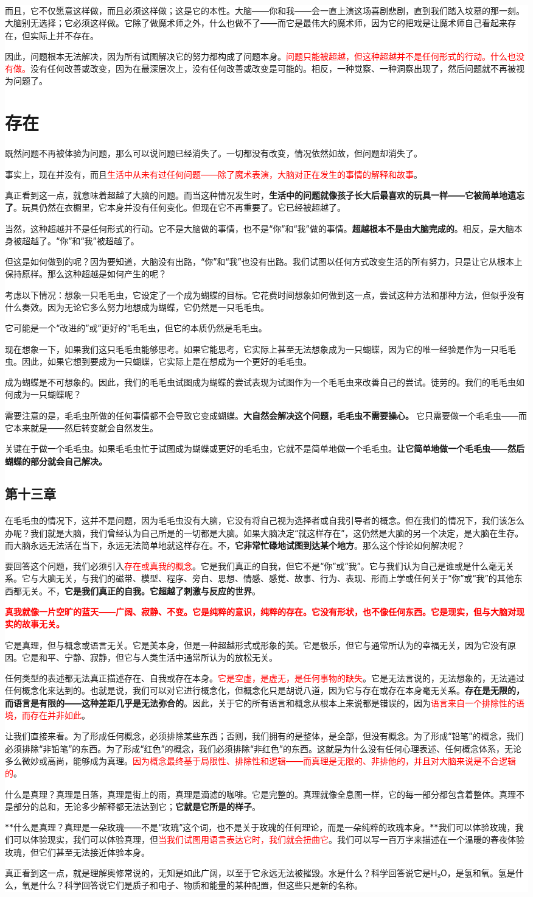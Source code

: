 而且，它不仅愿意这样做，而且必须这样做；这是它的本性。大脑——你和我——会一直上演这场喜剧悲剧，直到我们踏入坟墓的那一刻。大脑别无选择；它必须这样做。它除了做魔术师之外，什么也做不了——而它是最伟大的魔术师，因为它的把戏是让魔术师自己看起来存在，但实际上并不存在。

因此，问题根本无法解决，因为所有试图解决它的努力都构成了问题本身。<font color=red>问题只能被超越，但这种超越并不是任何形式的行动。什么也没有做。</font>没有任何改善或改变，因为在最深层次上，没有任何改善或改变是可能的。相反，一种觉察、一种洞察出现了，然后问题就不再被视为问题了。



# 存在
既然问题不再被体验为问题，那么可以说问题已经消失了。一切都没有改变，情况依然如故，但问题却消失了。

事实上，现在并没有，而且<font color=red>生活中从未有过任何问题——除了魔术表演，大脑对正在发生的事情的解释和故事</font>。

真正看到这一点，就意味着超越了大脑的问题。而当这种情况发生时，**生活中的问题就像孩子长大后最喜欢的玩具一样——它被简单地遗忘了**。玩具仍然在衣橱里，它本身并没有任何变化。但现在它不再重要了。它已经被超越了。

当然，这种超越并不是任何形式的行动。它不是大脑做的事情，也不是“你”和“我”做的事情。**超越根本不是由大脑完成的**。相反，是大脑本身被超越了。“你”和“我”被超越了。

但这是如何做到的呢？因为要知道，大脑没有出路，“你”和“我”也没有出路。我们试图以任何方式改变生活的所有努力，只是让它从根本上保持原样。那么这种超越是如何产生的呢？

考虑以下情况：想象一只毛毛虫，它设定了一个成为蝴蝶的目标。它花费时间想象如何做到这一点，尝试这种方法和那种方法，但似乎没有什么奏效。因为无论它多么努力地想成为蝴蝶，它仍然是一只毛毛虫。

它可能是一个“改进的”或“更好的”毛毛虫，但它的本质仍然是毛毛虫。

现在想象一下，如果我们这只毛毛虫能够思考。如果它能思考，它实际上甚至无法想象成为一只蝴蝶，因为它的唯一经验是作为一只毛毛虫。因此，如果它想到要成为一只蝴蝶，它实际上是在想成为一个更好的毛毛虫。

成为蝴蝶是不可想象的。因此，我们的毛毛虫试图成为蝴蝶的尝试表现为试图作为一个毛毛虫来改善自己的尝试。徒劳的。我们的毛毛虫如何成为一只蝴蝶呢？

需要注意的是，毛毛虫所做的任何事情都不会导致它变成蝴蝶。**大自然会解决这个问题，毛毛虫不需要操心。** 它只需要做一个毛毛虫——而它本来就是——然后转变就会自然发生。

关键在于做一个毛毛虫。如果毛毛虫忙于试图成为蝴蝶或更好的毛毛虫，它就不是简单地做一个毛毛虫。**让它简单地做一个毛毛虫——然后蝴蝶的部分就会自己解决。**




## 第十三章
在毛毛虫的情况下，这并不是问题，因为毛毛虫没有大脑，它没有将自己视为选择者或自我引导者的概念。但在我们的情况下，我们该怎么办呢？我们就是大脑，我们曾经认为自己所是的一切都是大脑。如果大脑决定“就这样存在”，这仍然是大脑的另一个决定，是大脑在生存。而大脑永远无法活在当下，永远无法简单地就这样存在。不，**它非常忙碌地试图到达某个地方**。那么这个悖论如何解决呢？

要回答这个问题，我们必须引入<font color=red>存在或真我的概念</font>。它是我们真正的自我，但它不是“你”或“我”。它与我们认为自己是谁或是什么毫无关系。它与大脑无关，与我们的磁带、模型、程序、旁白、思想、情感、感觉、故事、行为、表现、形而上学或任何关于“你”或“我”的其他东西都无关。不，**它是我们真正的自我。它超越了刺激与反应的世界**。

**<font color=red>真我就像一片空旷的蓝天——广阔、寂静、不变。它是纯粹的意识，纯粹的存在。它没有形状，也不像任何东西。它是现实，但与大脑对现实的故事无关。</font>**

它是真理，但与概念或语言无关。它是美本身，但是一种超越形式或形象的美。它是极乐，但它与通常所认为的幸福无关，因为它没有原因。它是和平、宁静、寂静，但它与人类生活中通常所认为的放松无关。

任何类型的表述都无法真正描述存在、自我或存在本身。<font color=red>它是空虚，是虚无，是任何事物的缺失</font>。它是无法言说的，无法想象的，无法通过任何概念化来达到的。也就是说，我们可以对它进行概念化，但概念化只是胡说八道，因为它与存在或存在本身毫无关系。**存在是无限的，而语言是有限的——这种差距几乎是无法弥合的**。因此，关于它的所有语言和概念从根本上来说都是错误的，因为<font color=red>语言来自一个排除性的语境，而存在并非如此</font>。

让我们直接来看。为了形成任何概念，必须排除某些东西；否则，我们拥有的是整体，是全部，但没有概念。为了形成“铅笔”的概念，我们必须排除“非铅笔”的东西。为了形成“红色”的概念，我们必须排除“非红色”的东西。这就是为什么没有任何心理表述、任何概念体系，无论多么微妙或高尚，能够成为真理。<font color=red>因为概念最终基于局限性、排除性和逻辑——而真理是无限的、非排他的，并且对大脑来说是不合逻辑的</font>。

什么是真理？真理是日落，真理是街上的雨，真理是滴滤的咖啡。它是完整的。真理就像全息图一样，它的每一部分都包含着整体。真理不是部分的总和，无论多少解释都无法达到它；**它就是它所是的样子**。

**什么是真理？真理是一朵玫瑰——不是“玫瑰”这个词，也不是关于玫瑰的任何理论，而是一朵纯粹的玫瑰本身。**我们可以体验玫瑰，我们可以体验现实，我们可以体验真理，但<font color=red>当我们试图用语言表达它时，我们就会扭曲它</font>。我们可以写一百万字来描述在一个温暖的春夜体验玫瑰，但它们甚至无法接近体验本身。

真正看到这一点，就是理解奥修常说的，无知是如此广阔，以至于它永远无法被摧毁。水是什么？科学回答说它是H₂O，是氢和氧。氢是什么，氧是什么？科学回答说它们是质子和电子、物质和能量的某种配置，但这些只是新的名称。
